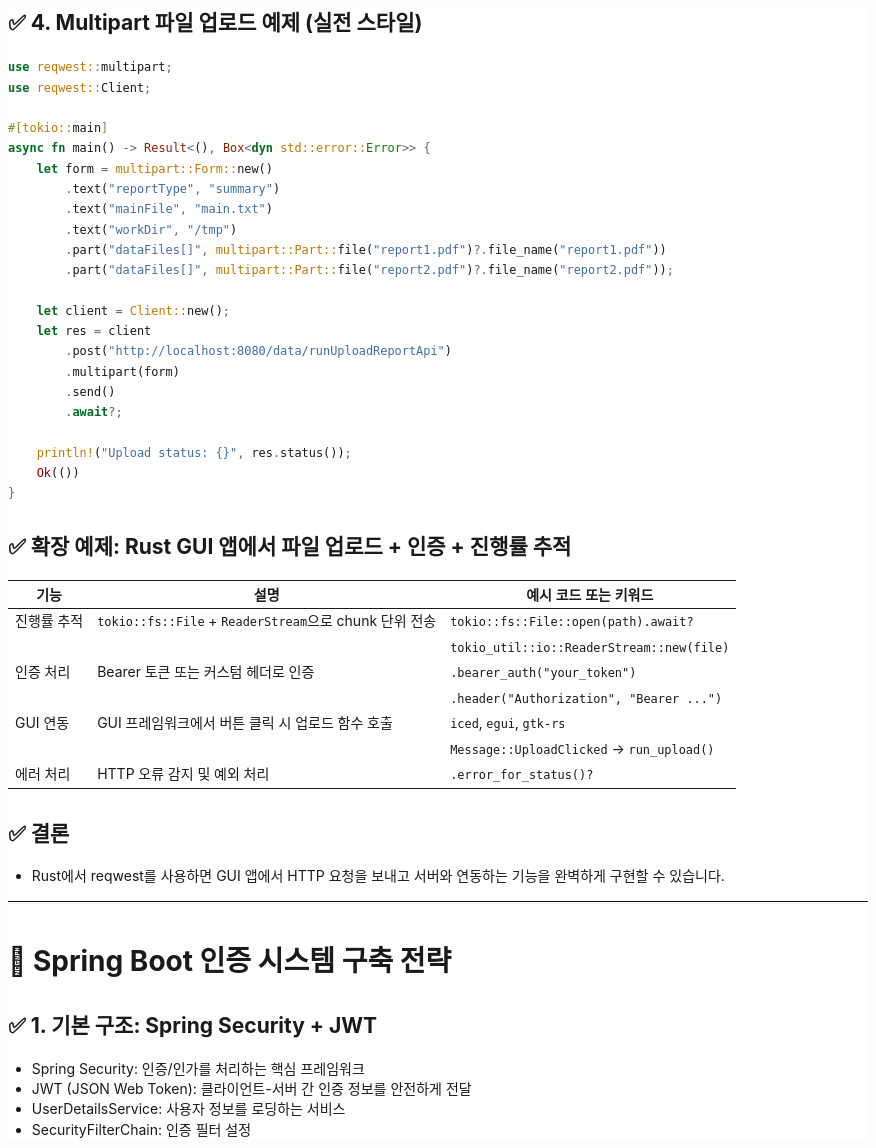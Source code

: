 
## ✅ 4. Multipart 파일 업로드 예제 (실전 스타일)
```rust
use reqwest::multipart;
use reqwest::Client;

#[tokio::main]
async fn main() -> Result<(), Box<dyn std::error::Error>> {
    let form = multipart::Form::new()
        .text("reportType", "summary")
        .text("mainFile", "main.txt")
        .text("workDir", "/tmp")
        .part("dataFiles[]", multipart::Part::file("report1.pdf")?.file_name("report1.pdf"))
        .part("dataFiles[]", multipart::Part::file("report2.pdf")?.file_name("report2.pdf"));

    let client = Client::new();
    let res = client
        .post("http://localhost:8080/data/runUploadReportApi")
        .multipart(form)
        .send()
        .await?;

    println!("Upload status: {}", res.status());
    Ok(())
}
```

## ✅ 확장 예제: Rust GUI 앱에서 파일 업로드 + 인증 + 진행률 추적

| 기능             | 설명                                                                 | 예시 코드 또는 키워드                          |
|------------------|----------------------------------------------------------------------|------------------------------------------------|
| 진행률 추적       | `tokio::fs::File` + `ReaderStream`으로 chunk 단위 전송               | `tokio::fs::File::open(path).await?`          |
|                  |                                                                      | `tokio_util::io::ReaderStream::new(file)`     |
| 인증 처리         | Bearer 토큰 또는 커스텀 헤더로 인증                                 | `.bearer_auth("your_token")`                  |
|                  |                                                                      | `.header("Authorization", "Bearer ...")`      |
| GUI 연동          | GUI 프레임워크에서 버튼 클릭 시 업로드 함수 호출                    | `iced`, `egui`, `gtk-rs`                      |
|                  |                                                                      | `Message::UploadClicked` → `run_upload()`     |
| 에러 처리         | HTTP 오류 감지 및 예외 처리                                          | `.error_for_status()?`                        |


## ✅ 결론
- Rust에서 reqwest를 사용하면 GUI 앱에서 HTTP 요청을 보내고 서버와 연동하는 기능을 완벽하게 구현할 수 있습니다.

---

# 🔐 Spring Boot 인증 시스템 구축 전략
## ✅ 1. 기본 구조: Spring Security + JWT
- Spring Security: 인증/인가를 처리하는 핵심 프레임워크
- JWT (JSON Web Token): 클라이언트-서버 간 인증 정보를 안전하게 전달
- UserDetailsService: 사용자 정보를 로딩하는 서비스
- SecurityFilterChain: 인증 필터 설정
